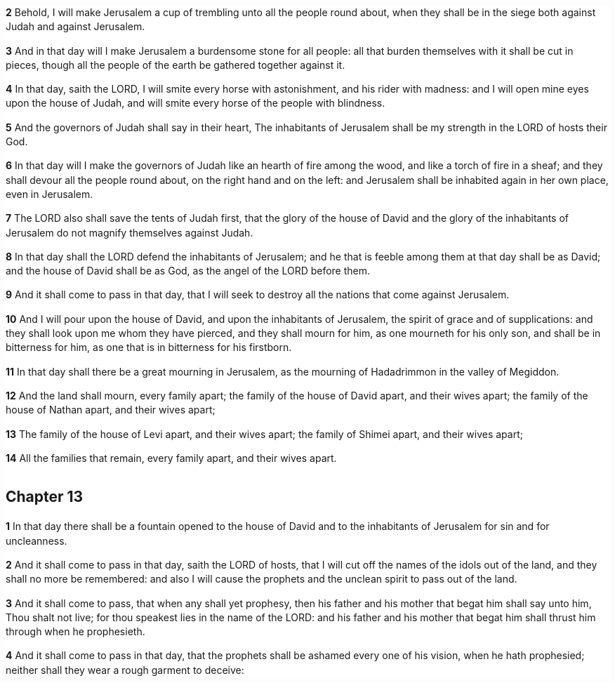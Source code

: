 **2** Behold, I will make Jerusalem a cup of trembling unto all the people round about, when they shall be in the siege both against Judah and against Jerusalem.

**3** And in that day will I make Jerusalem a burdensome stone for all people: all that burden themselves with it shall be cut in pieces, though all the people of the earth be gathered together against it.

**4** In that day, saith the LORD, I will smite every horse with astonishment, and his rider with madness: and I will open mine eyes upon the house of Judah, and will smite every horse of the people with blindness.

**5** And the governors of Judah shall say in their heart, The inhabitants of Jerusalem shall be my strength in the LORD of hosts their God.

**6** In that day will I make the governors of Judah like an hearth of fire among the wood, and like a torch of fire in a sheaf; and they shall devour all the people round about, on the right hand and on the left: and Jerusalem shall be inhabited again in her own place, even in Jerusalem.

**7** The LORD also shall save the tents of Judah first, that the glory of the house of David and the glory of the inhabitants of Jerusalem do not magnify themselves against Judah.

**8** In that day shall the LORD defend the inhabitants of Jerusalem; and he that is feeble among them at that day shall be as David; and the house of David shall be as God, as the angel of the LORD before them.

**9** And it shall come to pass in that day, that I will seek to destroy all the nations that come against Jerusalem.

**10** And I will pour upon the house of David, and upon the inhabitants of Jerusalem, the spirit of grace and of supplications: and they shall look upon me whom they have pierced, and they shall mourn for him, as one mourneth for his only son, and shall be in bitterness for him, as one that is in bitterness for his firstborn.

**11** In that day shall there be a great mourning in Jerusalem, as the mourning of Hadadrimmon in the valley of Megiddon.

**12** And the land shall mourn, every family apart; the family of the house of David apart, and their wives apart; the family of the house of Nathan apart, and their wives apart;

**13** The family of the house of Levi apart, and their wives apart; the family of Shimei apart, and their wives apart;

**14** All the families that remain, every family apart, and their wives apart.

## Chapter 13

**1** In that day there shall be a fountain opened to the house of David and to the inhabitants of Jerusalem for sin and for uncleanness.

**2** And it shall come to pass in that day, saith the LORD of hosts, that I will cut off the names of the idols out of the land, and they shall no more be remembered: and also I will cause the prophets and the unclean spirit to pass out of the land.

**3** And it shall come to pass, that when any shall yet prophesy, then his father and his mother that begat him shall say unto him, Thou shalt not live; for thou speakest lies in the name of the LORD: and his father and his mother that begat him shall thrust him through when he prophesieth.

**4** And it shall come to pass in that day, that the prophets shall be ashamed every one of his vision, when he hath prophesied; neither shall they wear a rough garment to deceive:
